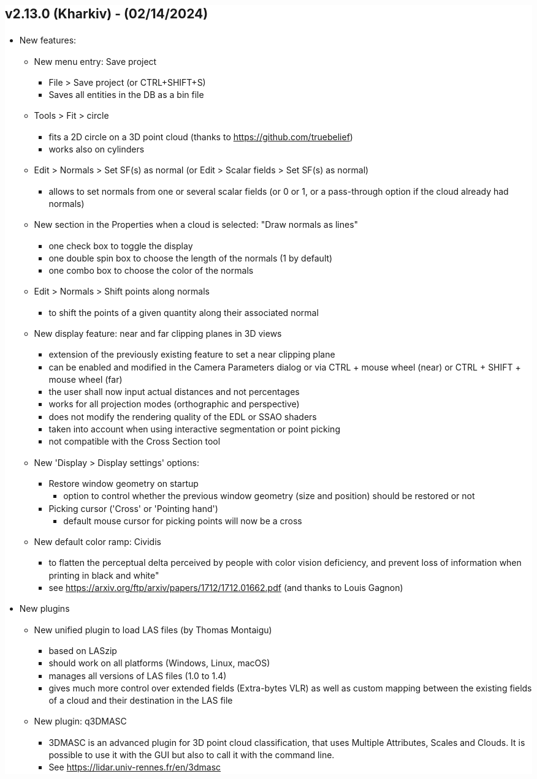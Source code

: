 v2.13.0 (Kharkiv) - (02/14/2024)
----------------------
- New features:

	- New menu entry: Save project
		- File > Save project (or CTRL+SHIFT+S)
		- Saves all entities in the DB as a bin file

	- Tools > Fit > circle
		- fits a 2D circle on a 3D point cloud (thanks to https://github.com/truebelief)
		- works also on cylinders

	- Edit > Normals > Set SF(s) as normal (or Edit > Scalar fields > Set SF(s) as normal)
		- allows to set normals from one or several scalar fields (or 0 or 1,
			or a pass-through option if the cloud already had normals)

	- New section in the Properties when a cloud is selected: "Draw normals as lines"
		- one check box to toggle the display
		- one double spin box to choose the length of the normals (1 by default)
		- one combo box to choose the color of the normals

	- Edit > Normals > Shift points along normals
		- to shift the points of a given quantity along their associated normal
	
	- New display feature: near and far clipping planes in 3D views
		- extension of the previously existing feature to set a near clipping plane
		- can be enabled and modified in the Camera Parameters dialog or via
			CTRL + mouse wheel (near) or CTRL + SHIFT + mouse wheel (far)
		- the user shall now input actual distances and not percentages
		- works for all projection modes (orthographic and perspective)
		- does not modify the rendering quality of the EDL or SSAO shaders
		- taken into account when using interactive segmentation or point picking
		- not compatible with the Cross Section tool

	- New 'Display > Display settings' options:
		- Restore window geometry on startup
			- option to control whether the previous window geometry (size and position) should be restored or not
		- Picking cursor ('Cross' or 'Pointing hand')
			- default mouse cursor for picking points will now be a cross

	- New default color ramp: Cividis
		- to flatten the perceptual delta perceived by people with color vision deficiency,
			and prevent loss of information when printing in black and white"
		- see https://arxiv.org/ftp/arxiv/papers/1712/1712.01662.pdf (and thanks to Louis Gagnon)

- New plugins

	- New unified plugin to load LAS files (by Thomas Montaigu)
		- based on LASzip
		- should work on all platforms (Windows, Linux, macOS)
		- manages all versions of LAS files (1.0 to 1.4)
		- gives much more control over extended fields (Extra-bytes VLR) as well as custom mapping between
			the existing fields of a cloud and their destination in the LAS file

	- New plugin: q3DMASC
		- 3DMASC is an advanced plugin for 3D point cloud classification, that uses Multiple Attributes, Scales and Clouds.
		  It is possible to use it with the GUI but also to call it with the command line.
		- See https://lidar.univ-rennes.fr/en/3dmasc
